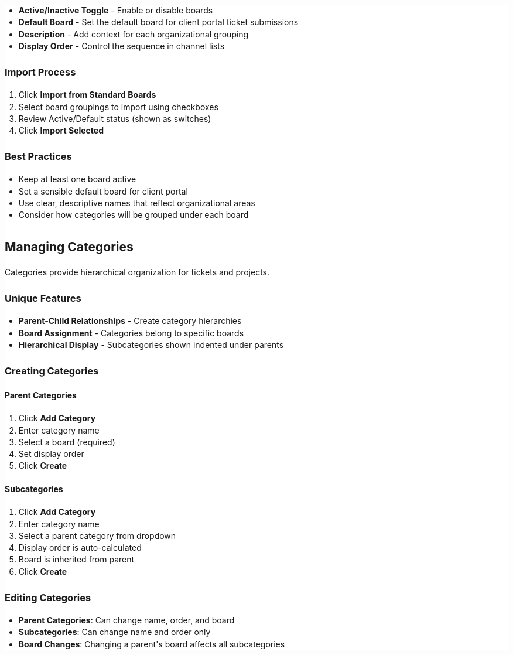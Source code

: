 - **Active/Inactive Toggle** - Enable or disable boards
- **Default Board** - Set the default board for client portal ticket submissions
- **Description** - Add context for each organizational grouping
- **Display Order** - Control the sequence in channel lists

### Import Process

1. Click **Import from Standard Boards**
2. Select board groupings to import using checkboxes
3. Review Active/Default status (shown as switches)
4. Click **Import Selected**

### Best Practices

- Keep at least one board active
- Set a sensible default board for client portal
- Use clear, descriptive names that reflect organizational areas
- Consider how categories will be grouped under each board

## Managing Categories

Categories provide hierarchical organization for tickets and projects.

### Unique Features

- **Parent-Child Relationships** - Create category hierarchies
- **Board Assignment** - Categories belong to specific boards
- **Hierarchical Display** - Subcategories shown indented under parents

### Creating Categories

#### Parent Categories
1. Click **Add Category**
2. Enter category name
3. Select a board (required)
4. Set display order
5. Click **Create**

#### Subcategories
1. Click **Add Category**
2. Enter category name
3. Select a parent category from dropdown
4. Display order is auto-calculated
5. Board is inherited from parent
6. Click **Create**

### Editing Categories

- **Parent Categories**: Can change name, order, and board
- **Subcategories**: Can change name and order only
- **Board Changes**: Changing a parent's board affects all subcategories
